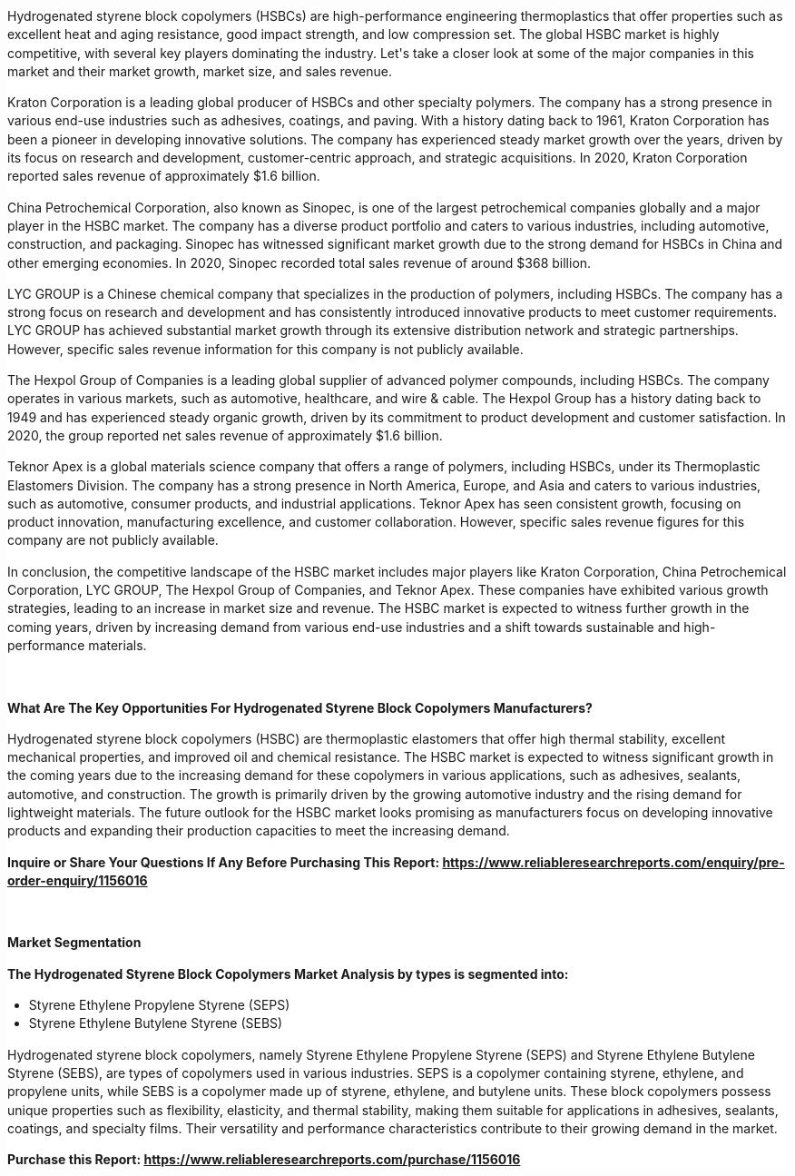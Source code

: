 <p><p>Hydrogenated styrene block copolymers (HSBCs) are high-performance engineering thermoplastics that offer properties such as excellent heat and aging resistance, good impact strength, and low compression set. The global HSBC market is highly competitive, with several key players dominating the industry. Let's take a closer look at some of the major companies in this market and their market growth, market size, and sales revenue.</p><p>Kraton Corporation is a leading global producer of HSBCs and other specialty polymers. The company has a strong presence in various end-use industries such as adhesives, coatings, and paving. With a history dating back to 1961, Kraton Corporation has been a pioneer in developing innovative solutions. The company has experienced steady market growth over the years, driven by its focus on research and development, customer-centric approach, and strategic acquisitions. In 2020, Kraton Corporation reported sales revenue of approximately $1.6 billion.</p><p>China Petrochemical Corporation, also known as Sinopec, is one of the largest petrochemical companies globally and a major player in the HSBC market. The company has a diverse product portfolio and caters to various industries, including automotive, construction, and packaging. Sinopec has witnessed significant market growth due to the strong demand for HSBCs in China and other emerging economies. In 2020, Sinopec recorded total sales revenue of around $368 billion.</p><p>LYC GROUP is a Chinese chemical company that specializes in the production of polymers, including HSBCs. The company has a strong focus on research and development and has consistently introduced innovative products to meet customer requirements. LYC GROUP has achieved substantial market growth through its extensive distribution network and strategic partnerships. However, specific sales revenue information for this company is not publicly available.</p><p>The Hexpol Group of Companies is a leading global supplier of advanced polymer compounds, including HSBCs. The company operates in various markets, such as automotive, healthcare, and wire & cable. The Hexpol Group has a history dating back to 1949 and has experienced steady organic growth, driven by its commitment to product development and customer satisfaction. In 2020, the group reported net sales revenue of approximately $1.6 billion.</p><p>Teknor Apex is a global materials science company that offers a range of polymers, including HSBCs, under its Thermoplastic Elastomers Division. The company has a strong presence in North America, Europe, and Asia and caters to various industries, such as automotive, consumer products, and industrial applications. Teknor Apex has seen consistent growth, focusing on product innovation, manufacturing excellence, and customer collaboration. However, specific sales revenue figures for this company are not publicly available.</p><p>In conclusion, the competitive landscape of the HSBC market includes major players like Kraton Corporation, China Petrochemical Corporation, LYC GROUP, The Hexpol Group of Companies, and Teknor Apex. These companies have exhibited various growth strategies, leading to an increase in market size and revenue. The HSBC market is expected to witness further growth in the coming years, driven by increasing demand from various end-use industries and a shift towards sustainable and high-performance materials.</p></p>
<p>&nbsp;</p>
<p><strong>What Are The Key Opportunities For Hydrogenated Styrene Block Copolymers Manufacturers?</strong></p>
<p><p>Hydrogenated styrene block copolymers (HSBC) are thermoplastic elastomers that offer high thermal stability, excellent mechanical properties, and improved oil and chemical resistance. The HSBC market is expected to witness significant growth in the coming years due to the increasing demand for these copolymers in various applications, such as adhesives, sealants, automotive, and construction. The growth is primarily driven by the growing automotive industry and the rising demand for lightweight materials. The future outlook for the HSBC market looks promising as manufacturers focus on developing innovative products and expanding their production capacities to meet the increasing demand.</p></p>
<p><strong>Inquire or Share Your Questions If Any Before Purchasing This Report: <a href="https://www.reliableresearchreports.com/enquiry/pre-order-enquiry/1156016">https://www.reliableresearchreports.com/enquiry/pre-order-enquiry/1156016</a></strong></p>
<p>&nbsp;</p>
<p><strong>Market Segmentation</strong></p>
<p><strong>The Hydrogenated Styrene Block Copolymers Market Analysis by types is segmented into:</strong></p>
<p><ul><li>Styrene Ethylene Propylene Styrene (SEPS)</li><li>Styrene Ethylene Butylene Styrene (SEBS)</li></ul></p>
<p><p>Hydrogenated styrene block copolymers, namely Styrene Ethylene Propylene Styrene (SEPS) and Styrene Ethylene Butylene Styrene (SEBS), are types of copolymers used in various industries. SEPS is a copolymer containing styrene, ethylene, and propylene units, while SEBS is a copolymer made up of styrene, ethylene, and butylene units. These block copolymers possess unique properties such as flexibility, elasticity, and thermal stability, making them suitable for applications in adhesives, sealants, coatings, and specialty films. Their versatility and performance characteristics contribute to their growing demand in the market.</p></p>
<p><strong>Purchase this Report:&nbsp;<a href="https://www.reliableresearchreports.com/purchase/1156016">https://www.reliableresearchreports.com/purchase/1156016</a></strong></p>